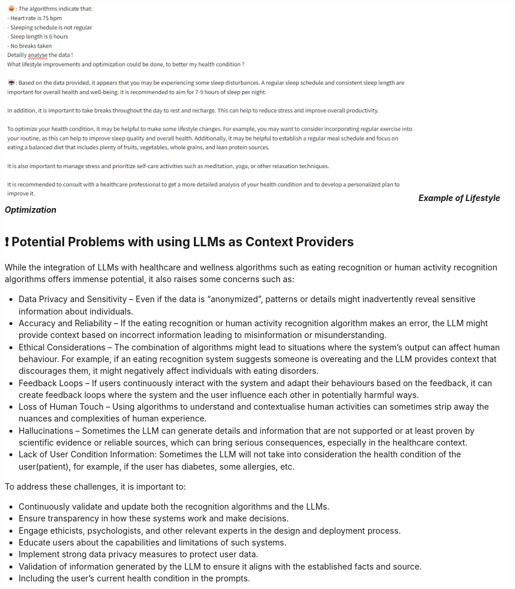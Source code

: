 ![Example](../assets/images/healthcare_ai_blog/example_4.png)
_**Example of Lifestyle Optimization**_

## ❗ Potential Problems with using LLMs as Context Providers

While the integration of LLMs with healthcare and wellness algorithms such as eating recognition or human activity recognition algorithms offers immense potential, it also raises some concerns such as:

- Data Privacy and Sensitivity – Even if the data is “anonymized”, patterns or details might inadvertently reveal sensitive information about individuals.
- Accuracy and Reliability – If the eating recognition or human activity recognition algorithm makes an error, the LLM might provide context based on incorrect information leading to misinformation or misunderstanding.
- Ethical Considerations – The combination of algorithms might lead to situations where the system’s output can affect human behaviour. For example, if an eating recognition system suggests someone is overeating and the LLM provides context that discourages them, it might negatively affect individuals with eating disorders.
- Feedback Loops – If users continuously interact with the system and adapt their behaviours based on the feedback, it can create feedback loops where the system and the user influence each other in potentially harmful ways.
- Loss of Human Touch – Using algorithms to understand and contextualise human activities can sometimes strip away the nuances and complexities of human experience.
- Hallucinations – Sometimes the LLM can generate details and information that are not supported or at least proven by scientific evidence or reliable sources, which can bring serious consequences, especially in the healthcare context.
- Lack of User Condition Information: Sometimes the LLM will not take into consideration the health condition of the user(patient), for example, if the user has diabetes, some allergies, etc.

To address these challenges, it is important to:

- Continuously validate and update both the recognition algorithms and the LLMs.
- Ensure transparency in how these systems work and make decisions.
- Engage ethicists, psychologists, and other relevant experts in the design and deployment process.
- Educate users about the capabilities and limitations of such systems.
- Implement strong data privacy measures to protect user data.
- Validation of information generated by the LLM to ensure it aligns with the established facts and source.
- Including the user’s current health condition in the prompts.
